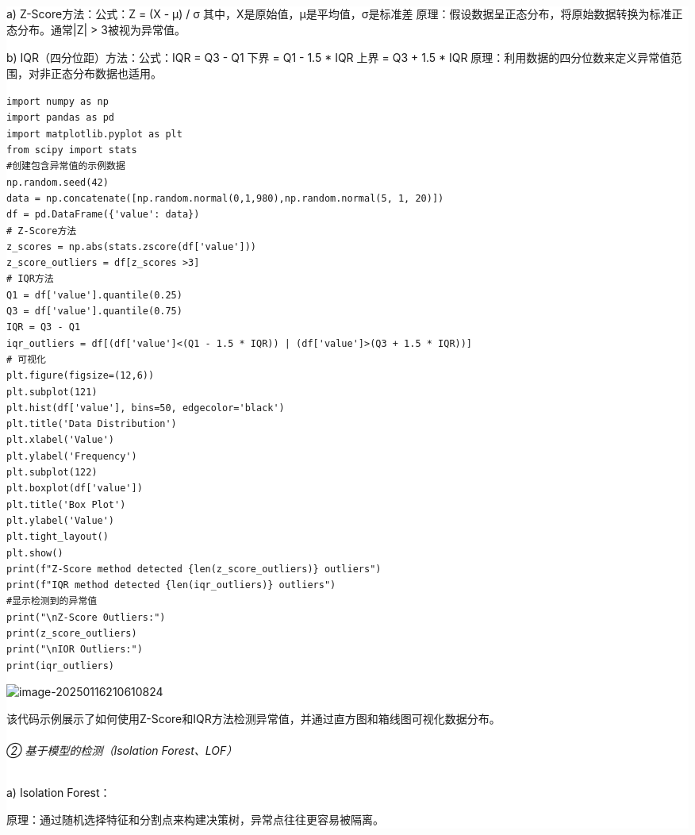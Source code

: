 a) Z-Score方法：公式：Z = (X - μ) / σ 其中，X是原始值，μ是平均值，σ是标准差 原理：假设数据呈正态分布，将原始数据转换为标准正态分布。通常|Z| > 3被视为异常值。

b) IQR（四分位距）方法：公式：IQR = Q3 - Q1 下界 = Q1 - 1.5 * IQR 上界 = Q3 + 1.5 * IQR 原理：利用数据的四分位数来定义异常值范围，对非正态分布数据也适用。

```
import numpy as np
import pandas as pd
import matplotlib.pyplot as plt
from scipy import stats
#创建包含异常值的示例数据
np.random.seed(42)
data = np.concatenate([np.random.normal(0,1,980),np.random.normal(5, 1, 20)])
df = pd.DataFrame({'value': data})
# Z-Score方法
z_scores = np.abs(stats.zscore(df['value']))
z_score_outliers = df[z_scores >3]
# IQR方法
Q1 = df['value'].quantile(0.25)
Q3 = df['value'].quantile(0.75)
IQR = Q3 - Q1
iqr_outliers = df[(df['value']<(Q1 - 1.5 * IQR)) | (df['value']>(Q3 + 1.5 * IQR))]
# 可视化
plt.figure(figsize=(12,6))
plt.subplot(121)
plt.hist(df['value'], bins=50, edgecolor='black')
plt.title('Data Distribution')
plt.xlabel('Value')
plt.ylabel('Frequency')
plt.subplot(122)
plt.boxplot(df['value'])
plt.title('Box Plot')
plt.ylabel('Value')
plt.tight_layout()
plt.show()
print(f"Z-Score method detected {len(z_score_outliers)} outliers")
print(f"IQR method detected {len(iqr_outliers)} outliers")
#显示检测到的异常值
print("\nZ-Score 0utliers:")
print(z_score_outliers)
print("\nIOR Outliers:")
print(iqr_outliers)
```

![image-20250116210610824](assets\image-20250116210610824.png)

该代码示例展示了如何使用Z-Score和IQR方法检测异常值，并通过直方图和箱线图可视化数据分布。

###### ② 基于模型的检测（Isolation Forest、LOF）

a) Isolation Forest：

原理：通过随机选择特征和分割点来构建决策树，异常点往往更容易被隔离。
